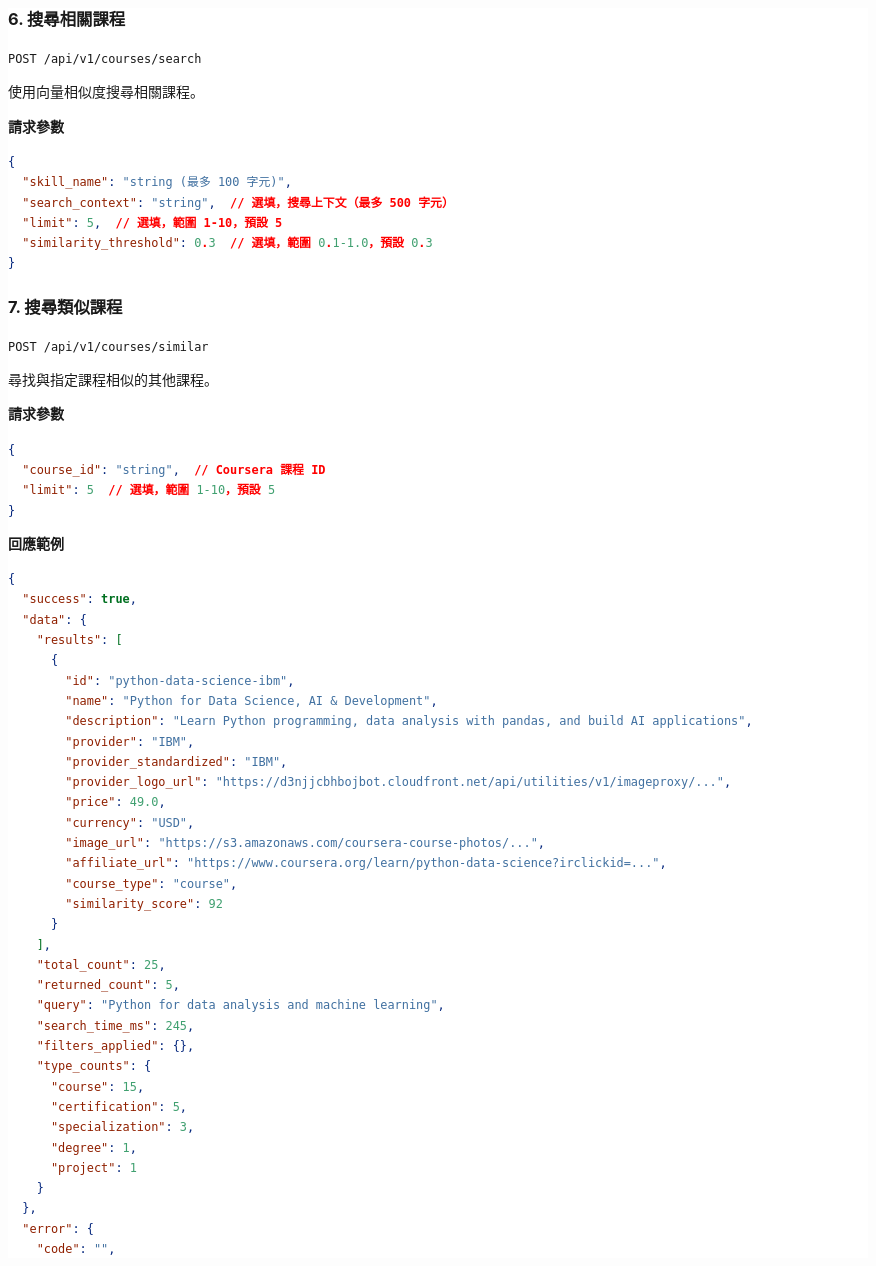 ### 6. 搜尋相關課程
`POST /api/v1/courses/search`

使用向量相似度搜尋相關課程。

**請求參數**
```json
{
  "skill_name": "string (最多 100 字元)",
  "search_context": "string",  // 選填，搜尋上下文（最多 500 字元）
  "limit": 5,  // 選填，範圍 1-10，預設 5
  "similarity_threshold": 0.3  // 選填，範圍 0.1-1.0，預設 0.3
}
```

### 7. 搜尋類似課程
`POST /api/v1/courses/similar`

尋找與指定課程相似的其他課程。

**請求參數**
```json
{
  "course_id": "string",  // Coursera 課程 ID
  "limit": 5  // 選填，範圍 1-10，預設 5
}
```

**回應範例**
```json
{
  "success": true,
  "data": {
    "results": [
      {
        "id": "python-data-science-ibm",
        "name": "Python for Data Science, AI & Development",
        "description": "Learn Python programming, data analysis with pandas, and build AI applications",
        "provider": "IBM",
        "provider_standardized": "IBM",
        "provider_logo_url": "https://d3njjcbhbojbot.cloudfront.net/api/utilities/v1/imageproxy/...",
        "price": 49.0,
        "currency": "USD",
        "image_url": "https://s3.amazonaws.com/coursera-course-photos/...",
        "affiliate_url": "https://www.coursera.org/learn/python-data-science?irclickid=...",
        "course_type": "course",
        "similarity_score": 92
      }
    ],
    "total_count": 25,
    "returned_count": 5,
    "query": "Python for data analysis and machine learning",
    "search_time_ms": 245,
    "filters_applied": {},
    "type_counts": {
      "course": 15,
      "certification": 5,
      "specialization": 3,
      "degree": 1,
      "project": 1
    }
  },
  "error": {
    "code": "",
```
